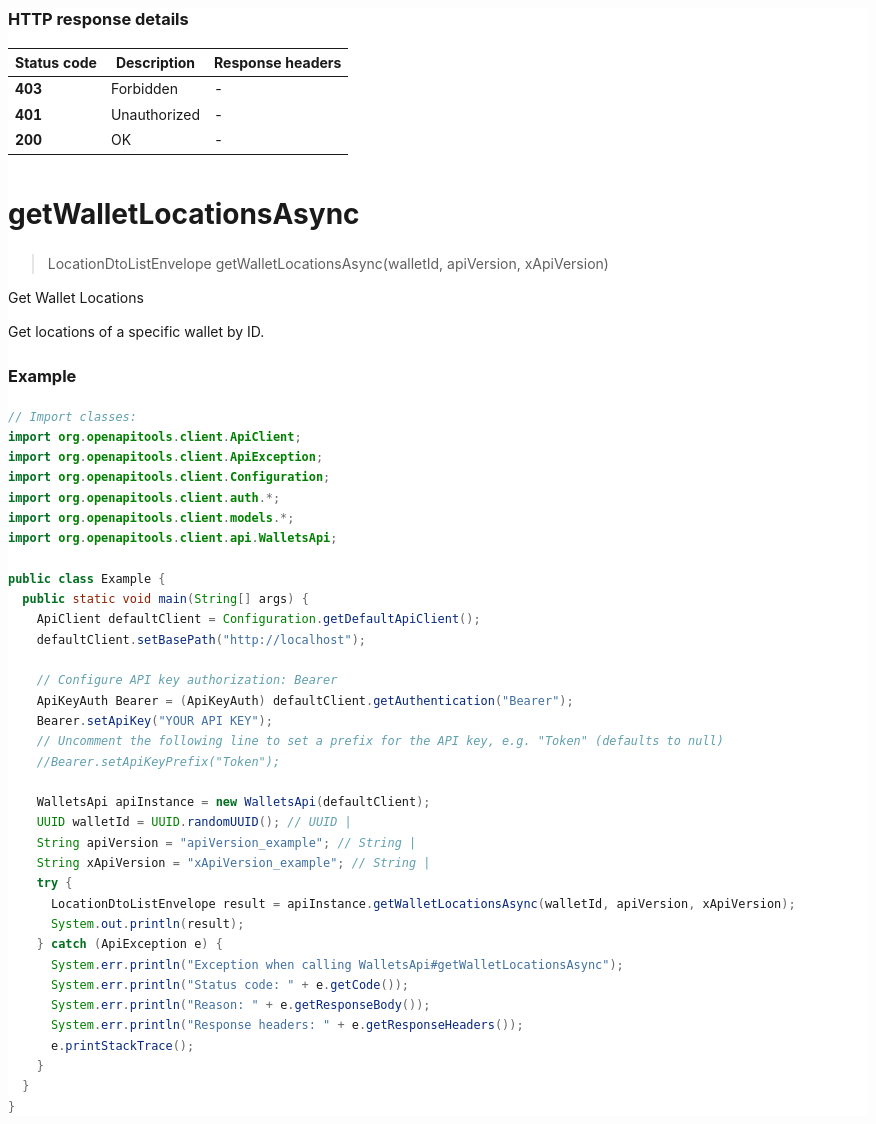 ### HTTP response details
| Status code | Description | Response headers |
|-------------|-------------|------------------|
| **403** | Forbidden |  -  |
| **401** | Unauthorized |  -  |
| **200** | OK |  -  |

<a id="getWalletLocationsAsync"></a>
# **getWalletLocationsAsync**
> LocationDtoListEnvelope getWalletLocationsAsync(walletId, apiVersion, xApiVersion)

Get Wallet Locations

Get locations of a specific wallet by ID.

### Example
```java
// Import classes:
import org.openapitools.client.ApiClient;
import org.openapitools.client.ApiException;
import org.openapitools.client.Configuration;
import org.openapitools.client.auth.*;
import org.openapitools.client.models.*;
import org.openapitools.client.api.WalletsApi;

public class Example {
  public static void main(String[] args) {
    ApiClient defaultClient = Configuration.getDefaultApiClient();
    defaultClient.setBasePath("http://localhost");
    
    // Configure API key authorization: Bearer
    ApiKeyAuth Bearer = (ApiKeyAuth) defaultClient.getAuthentication("Bearer");
    Bearer.setApiKey("YOUR API KEY");
    // Uncomment the following line to set a prefix for the API key, e.g. "Token" (defaults to null)
    //Bearer.setApiKeyPrefix("Token");

    WalletsApi apiInstance = new WalletsApi(defaultClient);
    UUID walletId = UUID.randomUUID(); // UUID | 
    String apiVersion = "apiVersion_example"; // String | 
    String xApiVersion = "xApiVersion_example"; // String | 
    try {
      LocationDtoListEnvelope result = apiInstance.getWalletLocationsAsync(walletId, apiVersion, xApiVersion);
      System.out.println(result);
    } catch (ApiException e) {
      System.err.println("Exception when calling WalletsApi#getWalletLocationsAsync");
      System.err.println("Status code: " + e.getCode());
      System.err.println("Reason: " + e.getResponseBody());
      System.err.println("Response headers: " + e.getResponseHeaders());
      e.printStackTrace();
    }
  }
}
```
